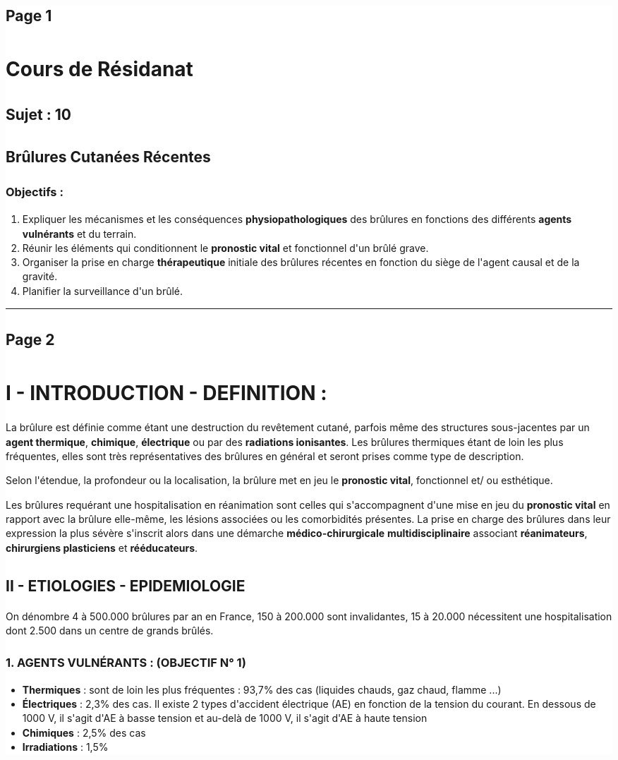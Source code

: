
## Page 1

# **Cours de Résidanat**

## **Sujet : 10**

## **Brûlures Cutanées Récentes**

### **Objectifs :**

1. Expliquer les mécanismes et les conséquences **physiopathologiques** des brûlures en fonctions des différents **agents vulnérants** et du terrain.
2. Réunir les éléments qui conditionnent le **pronostic vital** et fonctionnel d'un brûlé grave.
3. Organiser la prise en charge **thérapeutique** initiale des brûlures récentes en fonction du siège de l'agent causal et de la gravité.
4. Planifier la surveillance d'un brûlé.

---

## Page 2

# **I - INTRODUCTION - DEFINITION :**

La brûlure est définie comme étant une destruction du revêtement cutané, parfois même des structures sous-jacentes par un **agent thermique**, **chimique**, **électrique** ou par des **radiations ionisantes**. Les brûlures thermiques étant de loin les plus fréquentes, elles sont très représentatives des brûlures en général et seront prises comme type de description.

Selon l'étendue, la profondeur ou la localisation, la brûlure met en jeu le **pronostic vital**, fonctionnel et/ ou esthétique.

Les brûlures requérant une hospitalisation en réanimation sont celles qui s'accompagnent d'une mise en jeu du **pronostic vital** en rapport avec la brûlure elle-même, les lésions associées ou les comorbidités présentes. La prise en charge des brûlures dans leur expression la plus sévère s'inscrit alors dans une démarche **médico-chirurgicale** **multidisciplinaire** associant **réanimateurs**, **chirurgiens plasticiens** et **rééducateurs**.

## **II - ETIOLOGIES - EPIDEMIOLOGIE**

On dénombre 4 à 500.000 brûlures par an en France, 150 à 200.000 sont invalidantes, 15 à 20.000 nécessitent une hospitalisation dont 2.500 dans un centre de grands brûlés.

### **1. AGENTS VULNÉRANTS : (OBJECTIF N° 1)**

- **Thermiques** : sont de loin les plus fréquentes : 93,7% des cas (liquides chauds, gaz chaud, flamme ...)
- **Électriques** : 2,3% des cas. Il existe 2 types d'accident électrique (AE) en fonction de la tension du courant. En dessous de 1000 V, il s'agit d'AE à basse tension et au-delà de 1000 V, il s'agit d'AE à haute tension
- **Chimiques** : 2,5% des cas
- **Irradiations** : 1,5%
